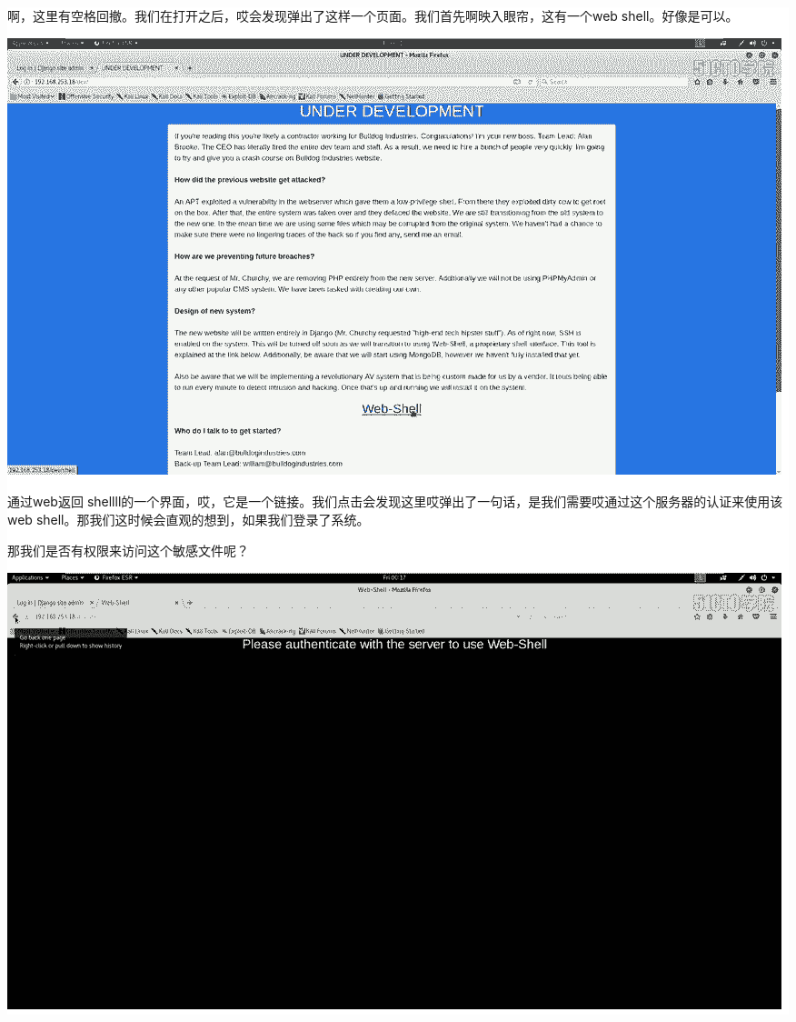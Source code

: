 啊，这里有空格回撤。我们在打开之后，哎会发现弹出了这样一个页面。我们首先啊映入眼帘，这有一个web shell。好像是可以。



![](img/f1bb125b20465c96906ccc5e55ad775e_17.png)

通过web返回 shellll的一个界面，哎，它是一个链接。我们点击会发现这里哎弹出了一句话，是我们需要哎通过这个服务器的认证来使用该web shell。那我们这时候会直观的想到，如果我们登录了系统。

那我们是否有权限来访问这个敏感文件呢？

![](img/f1bb125b20465c96906ccc5e55ad775e_19.png)
